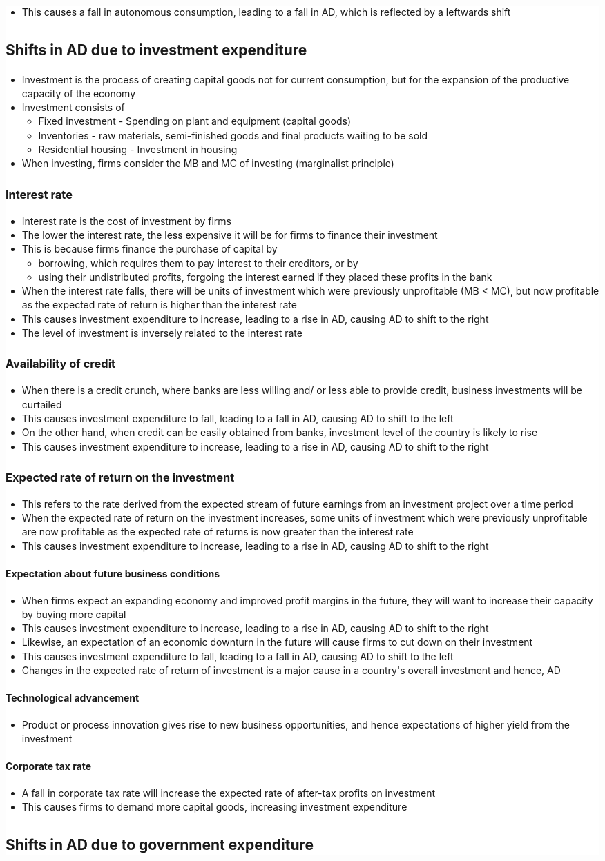 - This causes a fall in autonomous consumption, leading to a fall in AD, which is reflected by a leftwards shift
## Shifts in AD due to investment expenditure
- Investment is the process of creating capital goods not for current consumption, but for the expansion of the productive capacity of the economy
- Investment consists of 
	- Fixed investment - Spending on plant and equipment (capital goods)
	- Inventories - raw materials, semi-finished goods and final products waiting to be sold
	- Residential housing - Investment in housing
- When investing, firms consider the MB and MC of investing (marginalist principle)
### Interest rate
- Interest rate is the cost of investment by firms
- The lower the interest rate, the less expensive it will be for firms to finance their investment
- This is because firms finance the purchase of capital by 
	- borrowing, which requires them to pay interest to their creditors, or by
	- using their undistributed profits, forgoing the interest earned if they placed these profits in the bank
- When the interest rate falls, there will be units of investment which were previously unprofitable (MB < MC), but now profitable as the expected rate of return is higher than the interest rate
- This causes investment expenditure to increase, leading to a rise in AD, causing AD to shift to the right
- The level of investment is inversely related to the interest rate
### Availability of credit
- When there is a credit crunch, where banks are less willing and/ or less able to provide credit, business investments will be curtailed
- This causes investment expenditure to fall, leading to a fall in AD, causing AD to shift to the left
- On the other hand, when credit can be easily obtained from banks, investment level of the country is likely to rise
- This causes investment expenditure to increase, leading to a rise in AD, causing AD to shift to the right
### Expected rate of return on the investment
- This refers to the rate derived from the expected stream of future earnings from an investment project over a time period
- When the expected rate of return on the investment increases, some units of investment which were previously unprofitable are now profitable as the expected rate of returns is now greater than the interest rate
- This causes investment expenditure to increase, leading to a rise in AD, causing AD to shift to the right
#### Expectation about future business conditions
- When firms expect an expanding economy and improved profit margins in the future, they will want to increase their capacity by buying more capital
- This causes investment expenditure to increase, leading to a rise in AD, causing AD to shift to the right
- Likewise, an expectation of an economic downturn in the future will cause firms to cut down on their investment
- This causes investment expenditure to fall, leading to a fall in AD, causing AD to shift to the left
- Changes in the expected rate of return of investment is a major cause in a country's overall investment and hence, AD
#### Technological advancement
- Product or process innovation gives rise to new business opportunities, and hence expectations of higher yield from the investment
#### Corporate tax rate
- A fall in corporate tax rate will increase the expected rate of after-tax profits on investment
- This causes firms to demand more capital goods, increasing investment expenditure
## Shifts in AD due to government expenditure